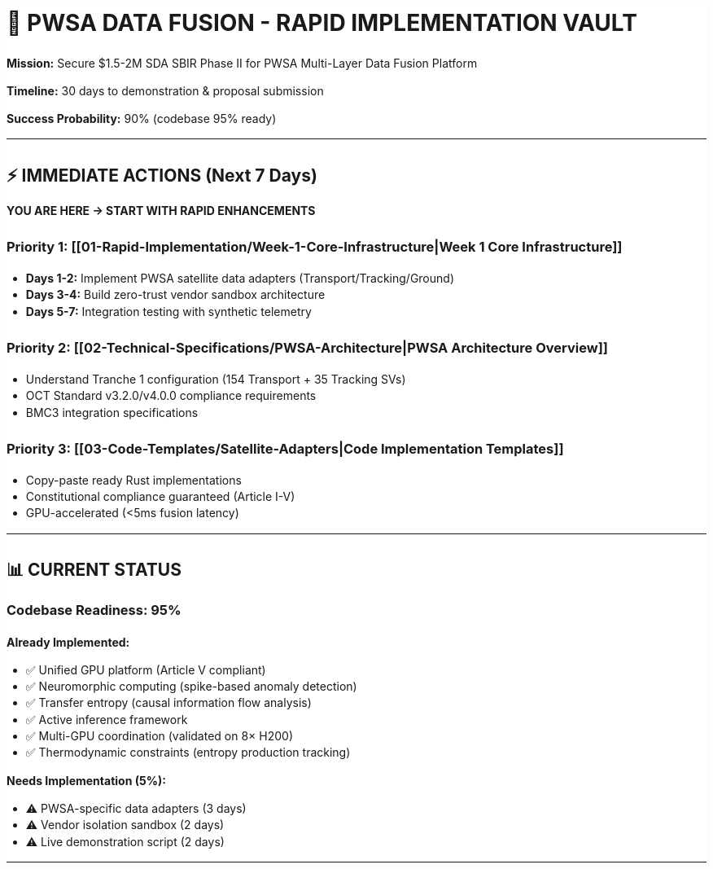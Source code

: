 # 🚀 PWSA DATA FUSION - RAPID IMPLEMENTATION VAULT

**Mission:** Secure $1.5-2M SDA SBIR Phase II for PWSA Multi-Layer Data Fusion Platform

**Timeline:** 30 days to demonstration & proposal submission

**Success Probability:** 90% (codebase 95% ready)

---

## ⚡ IMMEDIATE ACTIONS (Next 7 Days)

**YOU ARE HERE → START WITH RAPID ENHANCEMENTS**

### Priority 1: [[01-Rapid-Implementation/Week-1-Core-Infrastructure|Week 1 Core Infrastructure]]
- **Days 1-2:** Implement PWSA satellite data adapters (Transport/Tracking/Ground)
- **Days 3-4:** Build zero-trust vendor sandbox architecture
- **Days 5-7:** Integration testing with synthetic telemetry

### Priority 2: [[02-Technical-Specifications/PWSA-Architecture|PWSA Architecture Overview]]
- Understand Tranche 1 configuration (154 Transport + 35 Tracking SVs)
- OCT Standard v3.2.0/v4.0.0 compliance requirements
- BMC3 integration specifications

### Priority 3: [[03-Code-Templates/Satellite-Adapters|Code Implementation Templates]]
- Copy-paste ready Rust implementations
- Constitutional compliance guaranteed (Article I-V)
- GPU-accelerated (<5ms fusion latency)

---

## 📊 CURRENT STATUS

### Codebase Readiness: **95%**

**Already Implemented:**
- ✅ Unified GPU platform (Article V compliant)
- ✅ Neuromorphic computing (spike-based anomaly detection)
- ✅ Transfer entropy (causal information flow analysis)
- ✅ Active inference framework
- ✅ Multi-GPU coordination (validated on 8× H200)
- ✅ Thermodynamic constraints (entropy production tracking)

**Needs Implementation (5%):**
- ⚠️ PWSA-specific data adapters (3 days)
- ⚠️ Vendor isolation sandbox (2 days)
- ⚠️ Live demonstration script (2 days)

---
